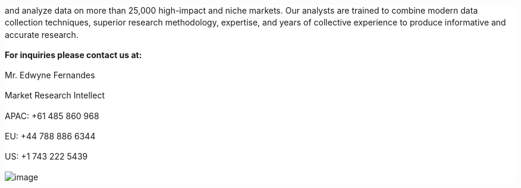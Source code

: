 and analyze data on more than 25,000 high-impact and niche markets. Our analysts are trained to combine modern data collection techniques, superior research methodology, expertise, and years of collective experience to produce informative and accurate research.</span></p><p><strong>For inquiries please contact us at:</strong></p><p>Mr. Edwyne Fernandes</p><p>Market Research Intellect</p><p>APAC: +61 485 860 968</p><p>EU: +44 788 886 6344</p><p>US: +1 743 222 5439</p>
![image](https://github.com/user-attachments/assets/cb982683-3885-493f-bbed-e0e6b47c1ddb)
